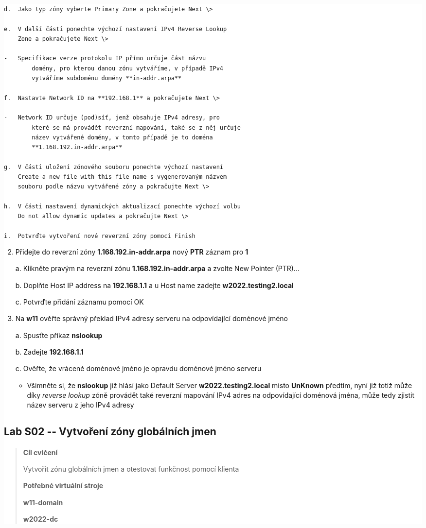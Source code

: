     d.  Jako typ zóny vyberte Primary Zone a pokračujete Next \>

    e.  V další části ponechte výchozí nastavení IPv4 Reverse Lookup
        Zone a pokračujete Next \>

    -   Specifikace verze protokolu IP přímo určuje část názvu
            domény, pro kterou danou zónu vytváříme, v případě IPv4
            vytváříme subdoménu domény **in-addr.arpa**

    f.  Nastavte Network ID na **192.168.1** a pokračujete Next \>

    -   Network ID určuje (pod)síť, jenž obsahuje IPv4 adresy, pro
            které se má provádět reverzní mapování, také se z něj určuje
            název vytvářené domény, v tomto případě je to doména
            **1.168.192.in-addr.arpa**

    g.  V části uložení zónového souboru ponechte výchozí nastavení
        Create a new file with this file name s vygenerovaným názvem
        souboru podle názvu vytvářené zóny a pokračujte Next \>

    h.  V části nastavení dynamických aktualizací ponechte výchozí volbu
        Do not allow dynamic updates a pokračujte Next \>

    i.  Potvrďte vytvoření nové reverzní zóny pomocí Finish

2.  Přidejte do reverzní zóny **1.168.192.in-addr.arpa** nový **PTR**
    záznam pro **1**

    a.  Klikněte pravým na reverzní zónu **1.168.192.in-addr.arpa** a
        zvolte New Pointer (PTR)...

    b.  Doplňte Host IP address na **192.168.1.1** a u Host name zadejte
        **w2022.testing2.local**

    c.  Potvrďte přidání záznamu pomocí OK

3.  Na **w11** ověřte správný překlad IPv4 adresy serveru na
    odpovídající doménové jméno

    a.  Spusťte příkaz **nslookup**

    b.  Zadejte **192.168.1.1**

    c.  Ověřte, že vrácené doménové jméno je opravdu doménové jméno
        serveru

    -   Všimněte si, že **nslookup** již hlásí jako Default Server
            **w2022.testing2.local** místo **UnKnown** předtím,
            nyní již totiž může díky *reverse lookup* zóně provádět také
            reverzní mapování IPv4 adres na odpovídající doménová jména,
            může tedy zjistit název serveru z jeho IPv4 adresy

## Lab S02 -- Vytvoření zóny globálních jmen

> **Cíl cvičení**
>
> Vytvořit zónu globálních jmen a otestovat funkčnost pomocí klienta
>
> **Potřebné virtuální stroje**
>
> **w11-domain**
>
> **w2022-dc**
